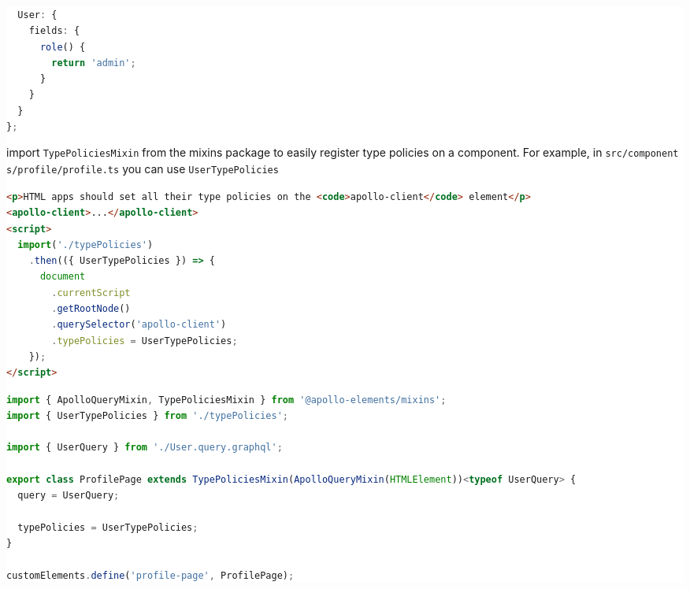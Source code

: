   ```ts
    User: {
      fields: {
        role() {
          return 'admin';
        }
      }
    }
  };
  ```

</code-copy>

import `TypePoliciesMixin` from the mixins package to easily register type 
policies on a component. For example, in `src/components/profile/profile.ts` you 
can use `UserTypePolicies`

<code-tabs collection="libraries" default-tab="lit">
  <code-tab @tab="$data.codeTabs.html">

  ```html
  <p>HTML apps should set all their type policies on the <code>apollo-client</code> element</p>
  <apollo-client>...</apollo-client>
  <script>
    import('./typePolicies')
      .then(({ UserTypePolicies }) => {
        document
          .currentScript
          .getRootNode()
          .querySelector('apollo-client')
          .typePolicies = UserTypePolicies;
      });
  </script>
  ```

  </code-tab>
  <code-tab @tab="$data.codeTabs.mixins">

  ```ts
  import { ApolloQueryMixin, TypePoliciesMixin } from '@apollo-elements/mixins';
  import { UserTypePolicies } from './typePolicies';

  import { UserQuery } from './User.query.graphql';

  export class ProfilePage extends TypePoliciesMixin(ApolloQueryMixin(HTMLElement))<typeof UserQuery> {
    query = UserQuery;

    typePolicies = UserTypePolicies;
  }

  customElements.define('profile-page', ProfilePage);
  ```

  </code-tab>
  <code-tab @tab="$data.codeTabs.lit">
